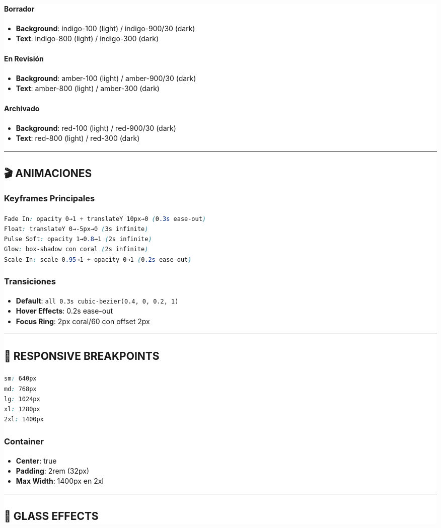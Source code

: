 #### Borrador
- **Background**: indigo-100 (light) / indigo-900/30 (dark)
- **Text**: indigo-800 (light) / indigo-300 (dark)

#### En Revisión
- **Background**: amber-100 (light) / amber-900/30 (dark)
- **Text**: amber-800 (light) / amber-300 (dark)

#### Archivado
- **Background**: red-100 (light) / red-900/30 (dark)
- **Text**: red-800 (light) / red-300 (dark)

---

## 🎬 ANIMACIONES

### Keyframes Principales
```css
Fade In: opacity 0→1 + translateY 10px→0 (0.3s ease-out)
Float: translateY 0→-5px→0 (3s infinite)
Pulse Soft: opacity 1→0.8→1 (2s infinite)
Glow: box-shadow con coral (2s infinite)
Scale In: scale 0.95→1 + opacity 0→1 (0.2s ease-out)
```

### Transiciones
- **Default**: `all 0.3s cubic-bezier(0.4, 0, 0.2, 1)`
- **Hover Effects**: 0.2s ease-out
- **Focus Ring**: 2px coral/60 con offset 2px

---

## 📱 RESPONSIVE BREAKPOINTS

```css
sm: 640px
md: 768px
lg: 1024px
xl: 1280px
2xl: 1400px
```

### Container
- **Center**: true
- **Padding**: 2rem (32px)
- **Max Width**: 1400px en 2xl

---

## 🎨 GLASS EFFECTS
